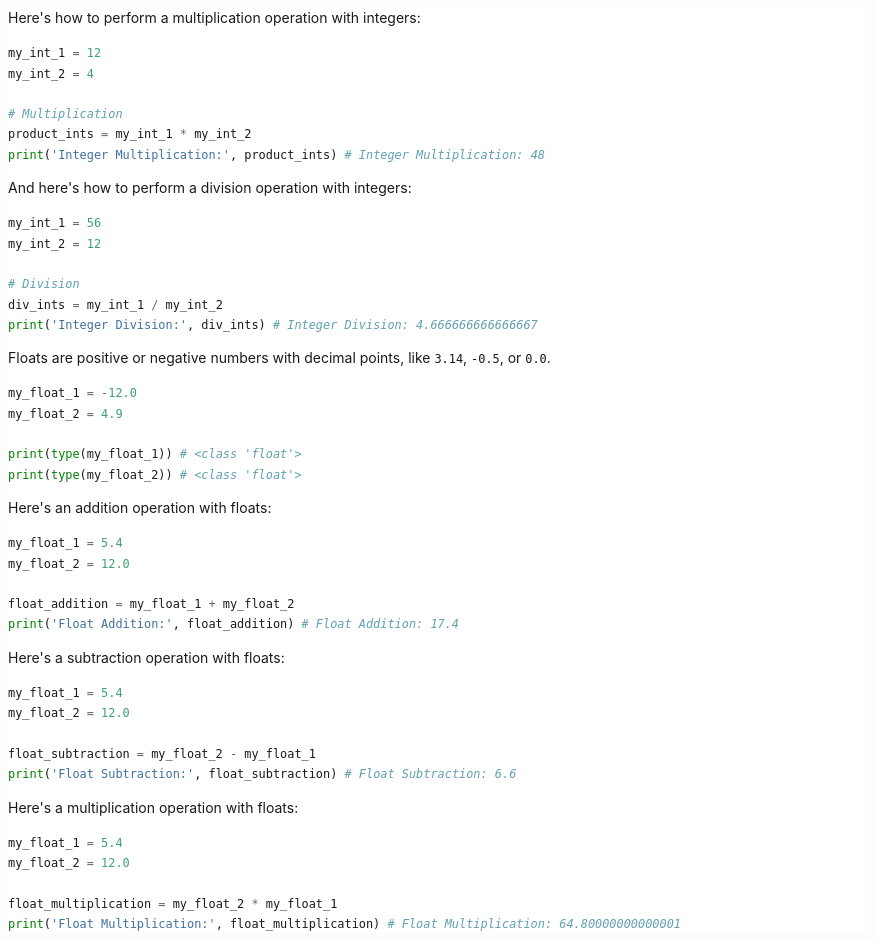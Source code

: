 Here's how to perform a multiplication operation with integers:

```python
my_int_1 = 12
my_int_2 = 4

# Multiplication
product_ints = my_int_1 * my_int_2
print('Integer Multiplication:', product_ints) # Integer Multiplication: 48
```

And here's how to perform a division operation with integers:

```python
my_int_1 = 56
my_int_2 = 12

# Division
div_ints = my_int_1 / my_int_2
print('Integer Division:', div_ints) # Integer Division: 4.666666666666667
```

Floats are positive or negative numbers with decimal points, like `3.14`, `-0.5`, or `0.0`.

```python
my_float_1 = -12.0
my_float_2 = 4.9

print(type(my_float_1)) # <class 'float'>
print(type(my_float_2)) # <class 'float'>
```

Here's an addition operation with floats:

```python
my_float_1 = 5.4
my_float_2 = 12.0

float_addition = my_float_1 + my_float_2
print('Float Addition:', float_addition) # Float Addition: 17.4
```

Here's a subtraction operation with floats:

```python
my_float_1 = 5.4
my_float_2 = 12.0

float_subtraction = my_float_2 - my_float_1
print('Float Subtraction:', float_subtraction) # Float Subtraction: 6.6
```

Here's a multiplication operation with floats:

```python
my_float_1 = 5.4
my_float_2 = 12.0

float_multiplication = my_float_2 * my_float_1
print('Float Multiplication:', float_multiplication) # Float Multiplication: 64.80000000000001
```
